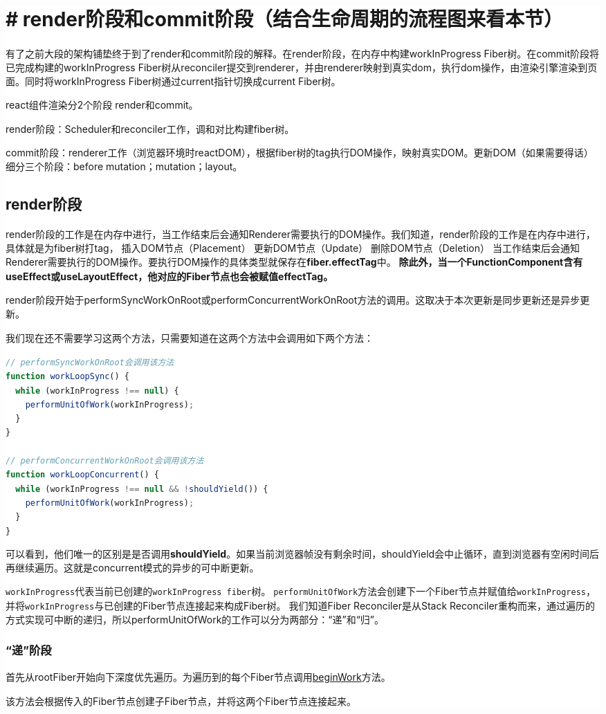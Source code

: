 # # render阶段和commit阶段（结合生命周期的流程图来看本节）

有了之前大段的架构铺垫终于到了render和commit阶段的解释。在render阶段，在内存中构建workInProgress Fiber树。在commit阶段将已完成构建的workInProgress Fiber树从reconciler提交到renderer，并由renderer映射到真实dom，执行dom操作，由渲染引擎渲染到页面。同时将workInProgress Fiber树通过current指针切换成current Fiber树。

react组件渲染分2个阶段 render和commit。

render阶段：Scheduler和reconciler工作，调和对比构建fiber树。

commit阶段：renderer工作（浏览器环境时reactDOM），根据fiber树的tag执行DOM操作，映射真实DOM。更新DOM（如果需要得话）
            细分三个阶段：before mutation；mutation；layout。

## render阶段
render阶段的工作是在内存中进行，当工作结束后会通知Renderer需要执行的DOM操作。我们知道，render阶段的工作是在内存中进行，具体就是为fiber树打tag，
插入DOM节点（Placement）
更新DOM节点（Update）
删除DOM节点（Deletion）
当工作结束后会通知Renderer需要执行的DOM操作。要执行DOM操作的具体类型就保存在**fiber.effectTag**中。
**除此外，当一个FunctionComponent含有useEffect或useLayoutEffect，他对应的Fiber节点也会被赋值effectTag。**

render阶段开始于performSyncWorkOnRoot或performConcurrentWorkOnRoot方法的调用。这取决于本次更新是同步更新还是异步更新。

我们现在还不需要学习这两个方法，只需要知道在这两个方法中会调用如下两个方法：
```js
// performSyncWorkOnRoot会调用该方法
function workLoopSync() {
  while (workInProgress !== null) {
    performUnitOfWork(workInProgress);
  }
}

// performConcurrentWorkOnRoot会调用该方法
function workLoopConcurrent() {
  while (workInProgress !== null && !shouldYield()) {
    performUnitOfWork(workInProgress);
  }
}
```

可以看到，他们唯一的区别是是否调用**shouldYield**。如果当前浏览器帧没有剩余时间，shouldYield会中止循环，直到浏览器有空闲时间后再继续遍历。这就是concurrent模式的异步的可中断更新。

`workInProgress`代表当前已创建的`workInProgress fiber`树。
`performUnitOfWork`方法会创建下一个Fiber节点并赋值给`workInProgress`，并将`workInProgress`与已创建的Fiber节点连接起来构成Fiber树。
我们知道Fiber Reconciler是从Stack Reconciler重构而来，通过遍历的方式实现可中断的递归，所以performUnitOfWork的工作可以分为两部分：“递”和“归”。

### “递”阶段
首先从rootFiber开始向下深度优先遍历。为遍历到的每个Fiber节点调用[beginWork](https://github.com/facebook/react/blob/970fa122d8188bafa600e9b5214833487fbf1092/packages/react-reconciler/src/ReactFiberBeginWork.new.js#L3058)方法。

该方法会根据传入的Fiber节点创建子Fiber节点，并将这两个Fiber节点连接起来。
